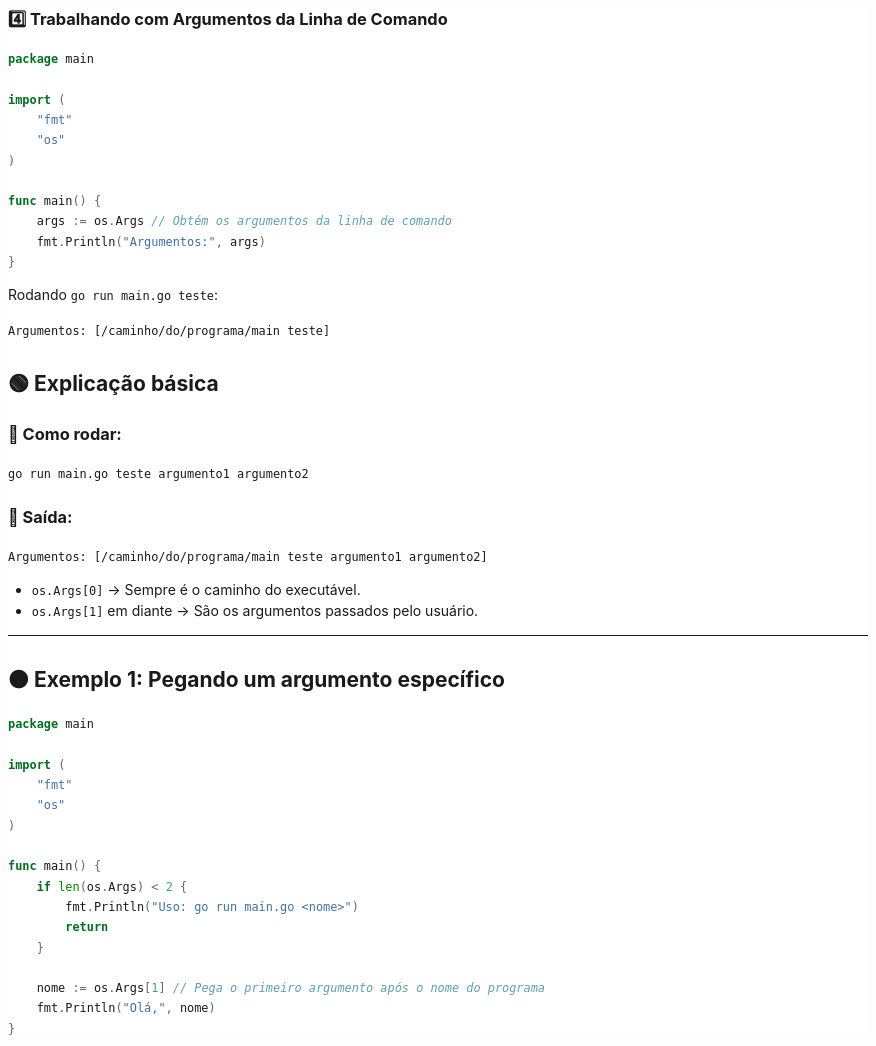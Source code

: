 
### 4️⃣ **Trabalhando com Argumentos da Linha de Comando**

```go
package main

import (
	"fmt"
	"os"
)

func main() {
	args := os.Args // Obtém os argumentos da linha de comando
	fmt.Println("Argumentos:", args)
}
```

Rodando `go run main.go teste`:

```
Argumentos: [/caminho/do/programa/main teste]
```

## 🟢 **Explicação básica**

### 🔹 Como rodar:

```sh
go run main.go teste argumento1 argumento2
```

### 🔹 Saída:

```
Argumentos: [/caminho/do/programa/main teste argumento1 argumento2]
```

- `os.Args[0]` → Sempre é o caminho do executável.
- `os.Args[1]` em diante → São os argumentos passados pelo usuário.

---

## 🟠 **Exemplo 1: Pegando um argumento específico**

```go
package main

import (
	"fmt"
	"os"
)

func main() {
	if len(os.Args) < 2 {
		fmt.Println("Uso: go run main.go <nome>")
		return
	}

	nome := os.Args[1] // Pega o primeiro argumento após o nome do programa
	fmt.Println("Olá,", nome)
}
```
